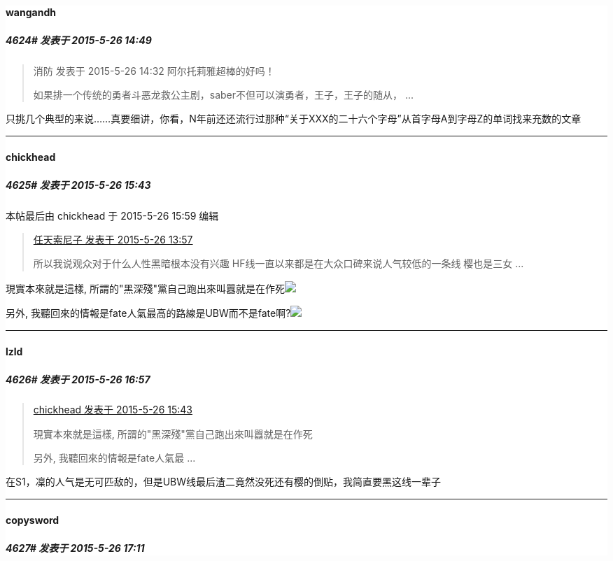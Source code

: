 ####  wangandh  
##### 4624#       发表于 2015-5-26 14:49



<blockquote>消防 发表于 2015-5-26 14:32
阿尔托莉雅超棒的好吗！

如果排一个传统的勇者斗恶龙救公主剧，saber不但可以演勇者，王子，王子的随从， ...</blockquote>
只挑几个典型的来说……真要细讲，你看，N年前还还流行过那种“关于XXX的二十六个字母”从首字母A到字母Z的单词找来充数的文章







-----

####  chickhead  
##### 4625#       发表于 2015-5-26 15:43



 本帖最后由 chickhead 于 2015-5-26 15:59 编辑 
<blockquote><a href="httphttps://bbs.saraba1st.com/2b/forum.php?mod=redirect&amp;goto=findpost&amp;pid=29066042&amp;ptid=1062472" target="_blank">任天索尼子 发表于 2015-5-26 13:57</a>

所以我说观众对于什么人性黑暗根本没有兴趣 HF线一直以来都是在大众口碑来说人气较低的一条线 樱也是三女 ...</blockquote>

現實本來就是這樣, 所謂的"黑深殘"黨自己跑出來叫囂就是在作死<img src="https://static.saraba1st.com/image/smiley/face/84.gif" referrerpolicy="no-referrer">


另外, 我聽回來的情報是fate人氣最高的路線是UBW而不是fate啊?<img src="https://static.saraba1st.com/image/smiley/face/22.gif" referrerpolicy="no-referrer"> 







-----

####  lzld  
##### 4626#       发表于 2015-5-26 16:57



<blockquote><a href="httphttps://bbs.saraba1st.com/2b/forum.php?mod=redirect&amp;goto=findpost&amp;pid=29066907&amp;ptid=1062472" target="_blank">chickhead 发表于 2015-5-26 15:43</a>

現實本來就是這樣, 所謂的"黑深殘"黨自己跑出來叫囂就是在作死


另外, 我聽回來的情報是fate人氣最 ...</blockquote>
在S1，凜的人气是无可匹敌的，但是UBW线最后渣二竟然没死还有樱的倒贴，我简直要黑这线一辈子







-----

####  copysword  
##### 4627#       发表于 2015-5-26 17:11
